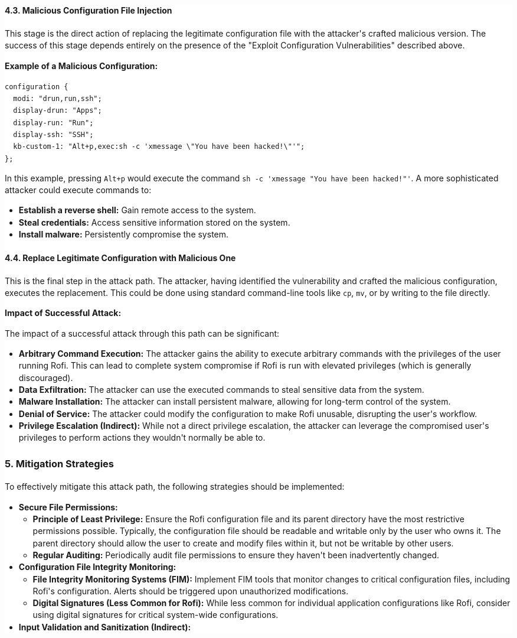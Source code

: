#### 4.3. Malicious Configuration File Injection

This stage is the direct action of replacing the legitimate configuration file with the attacker's crafted malicious version. The success of this stage depends entirely on the presence of the "Exploit Configuration Vulnerabilities" described above.

**Example of a Malicious Configuration:**

```
configuration {
  modi: "drun,run,ssh";
  display-drun: "Apps";
  display-run: "Run";
  display-ssh: "SSH";
  kb-custom-1: "Alt+p,exec:sh -c 'xmessage \"You have been hacked!\"'";
};
```

In this example, pressing `Alt+p` would execute the command `sh -c 'xmessage "You have been hacked!"'`. A more sophisticated attacker could execute commands to:

* **Establish a reverse shell:**  Gain remote access to the system.
* **Steal credentials:** Access sensitive information stored on the system.
* **Install malware:** Persistently compromise the system.

#### 4.4. Replace Legitimate Configuration with Malicious One

This is the final step in the attack path. The attacker, having identified the vulnerability and crafted the malicious configuration, executes the replacement. This could be done using standard command-line tools like `cp`, `mv`, or by writing to the file directly.

**Impact of Successful Attack:**

The impact of a successful attack through this path can be significant:

* **Arbitrary Command Execution:** The attacker gains the ability to execute arbitrary commands with the privileges of the user running Rofi. This can lead to complete system compromise if Rofi is run with elevated privileges (which is generally discouraged).
* **Data Exfiltration:** The attacker can use the executed commands to steal sensitive data from the system.
* **Malware Installation:** The attacker can install persistent malware, allowing for long-term control of the system.
* **Denial of Service:** The attacker could modify the configuration to make Rofi unusable, disrupting the user's workflow.
* **Privilege Escalation (Indirect):** While not a direct privilege escalation, the attacker can leverage the compromised user's privileges to perform actions they wouldn't normally be able to.

### 5. Mitigation Strategies

To effectively mitigate this attack path, the following strategies should be implemented:

* **Secure File Permissions:**
    * **Principle of Least Privilege:** Ensure the Rofi configuration file and its parent directory have the most restrictive permissions possible. Typically, the configuration file should be readable and writable only by the user who owns it. The parent directory should allow the user to create and modify files within it, but not be writable by other users.
    * **Regular Auditing:** Periodically audit file permissions to ensure they haven't been inadvertently changed.
* **Configuration File Integrity Monitoring:**
    * **File Integrity Monitoring Systems (FIM):** Implement FIM tools that monitor changes to critical configuration files, including Rofi's configuration. Alerts should be triggered upon unauthorized modifications.
    * **Digital Signatures (Less Common for Rofi):** While less common for individual application configurations like Rofi, consider using digital signatures for critical system-wide configurations.
* **Input Validation and Sanitization (Indirect):**